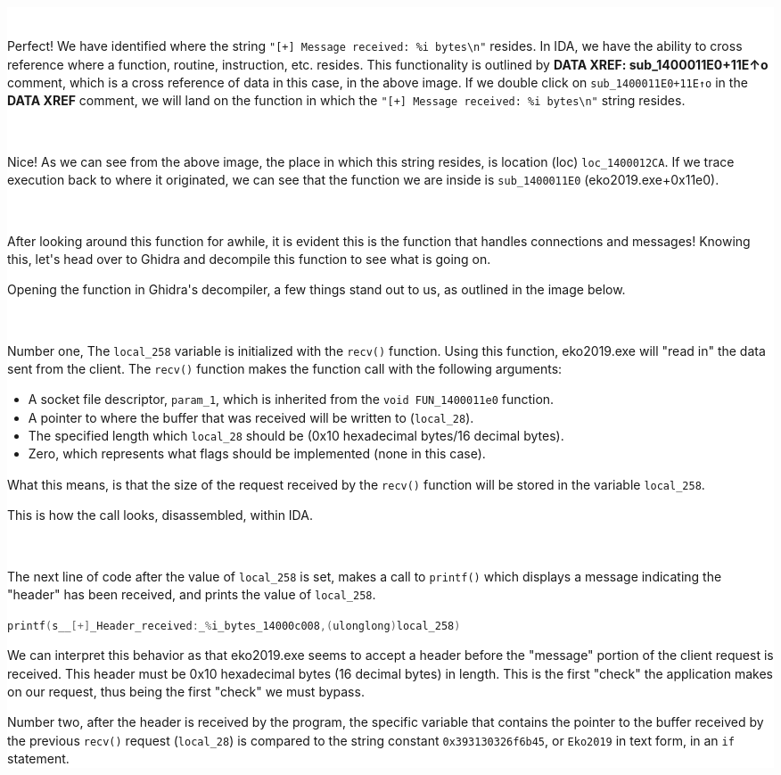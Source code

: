 <img src="{{ site.url }}{{ site.baseurl }}/images/BFS_3a.png" alt="">

Perfect! We have identified where the string `"[+] Message received: %i bytes\n"` resides. In IDA, we have the ability to cross reference where a function, routine, instruction, etc. resides. This functionality is outlined by __DATA XREF: sub_1400011E0+11E↑o__ comment, which is a cross reference of data in this case, in the above image. If we double click on `sub_1400011E0+11E↑o` in the __DATA XREF__ comment, we will land on the function in which the `"[+] Message received: %i bytes\n"` string resides.

<img src="{{ site.url }}{{ site.baseurl }}/images/BFS_4b.png" alt="">

Nice! As we can see from the above image, the place in which this string resides, is location (loc) `loc_1400012CA`. If we trace execution back to where it originated, we can see that the function we are inside is `sub_1400011E0` (eko2019.exe+0x11e0).

<img src="{{ site.url }}{{ site.baseurl }}/images/BFS_5.png" alt="">

After looking around this function for awhile, it is evident this is the function that handles connections and messages! Knowing this, let's head over to Ghidra and decompile this function to see what is going on.

Opening the function in Ghidra's decompiler, a few things stand out to us, as outlined in the image below.

<img src="{{ site.url }}{{ site.baseurl }}/images/BFS_6.png" alt="">

Number one, The `local_258` variable is initialized with the `recv()` function. Using this function, eko2019.exe will "read in" the data sent from the client. The `recv()` function makes the function call with the following arguments:
- A socket file descriptor, `param_1`, which is inherited from the `void FUN_1400011e0` function.
- A pointer to where the buffer that was received will be written to (`local_28`).
- The specified length which `local_28` should be (0x10 hexadecimal bytes/16 decimal bytes).
- Zero, which represents what flags should be implemented (none in this case).

What this means, is that the size of the request received by the `recv()` function will be stored in the variable `local_258`.

This is how the call looks, disassembled, within IDA.

<img src="{{ site.url }}{{ site.baseurl }}/images/BF_7a.png" alt="">

The next line of code after the value of `local_258` is set, makes a call to `printf()` which displays a message indicating the "header" has been received, and prints the value of `local_258`.

```c
printf(s__[+]_Header_received:_%i_bytes_14000c008,(ulonglong)local_258)
```

We can interpret this behavior as that eko2019.exe seems to accept a header before the "message" portion of the client request is received. This header must be 0x10 hexadecimal bytes (16 decimal bytes) in length. This is the first "check" the application makes on our request, thus being the first "check" we must bypass.

Number two, after the header is received by the program, the specific variable that contains the pointer to the buffer received by the previous `recv()` request (`local_28`) is compared to the string constant `0x393130326f6b45`, or `Eko2019` in text form, in an `if` statement.
